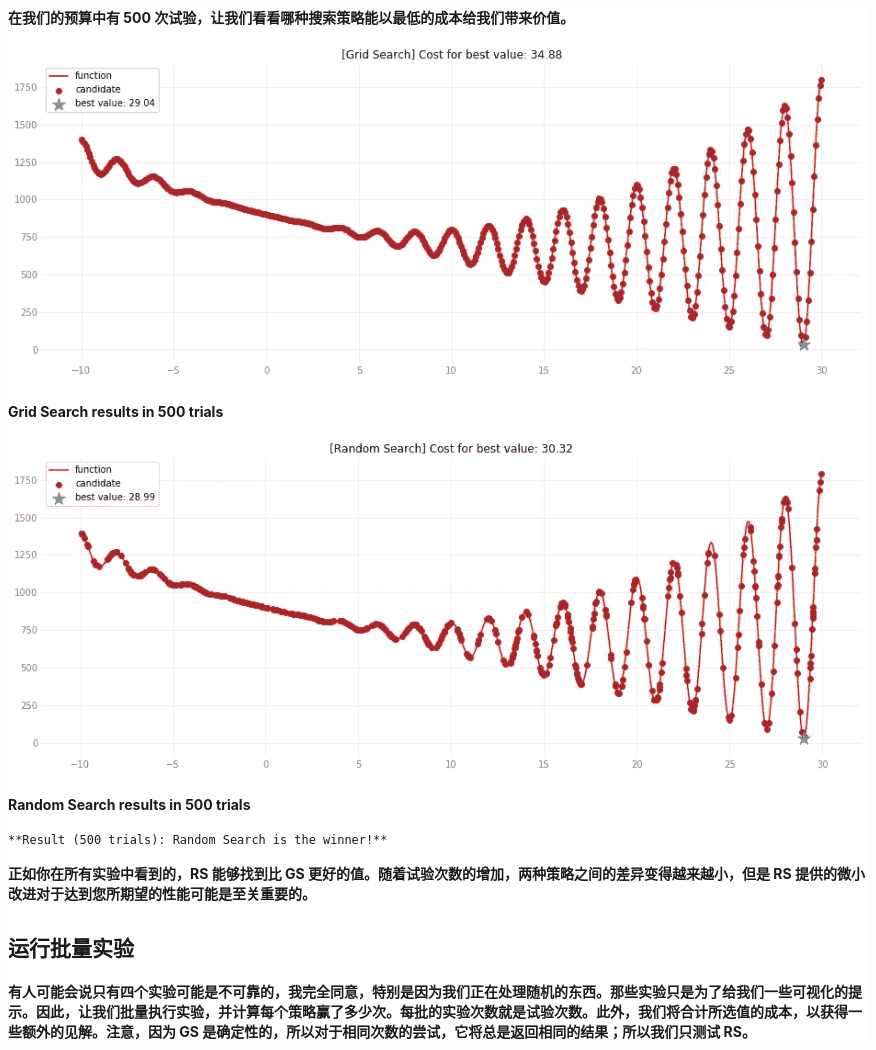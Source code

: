 **在我们的预算中有 500 次试验，让我们看看哪种搜索策略能以最低的成本给我们带来价值。**

**![](img/6cbd7a30cad2fcc738c07d375b01f043.png)**

**Grid Search results in 500 trials**

**![](img/979b0cfdeba6a0af3c9c605165c25c19.png)**

**Random Search results in 500 trials**

```
**Result (500 trials): Random Search is the winner!**
```

**正如你在所有实验中看到的，RS 能够找到比 GS 更好的值。随着试验次数的增加，两种策略之间的差异变得越来越小，但是 RS 提供的微小改进对于达到您所期望的性能可能是至关重要的。**

## **运行批量实验**

**有人可能会说只有四个实验可能是不可靠的，我完全同意，特别是因为我们正在处理随机的东西。那些实验只是为了给我们一些可视化的提示。因此，让我们批量执行实验，并计算每个策略赢了多少次。每批的实验次数就是试验次数。此外，我们将合计所选值的成本，以获得一些额外的见解。注意，因为 GS 是确定性的，所以对于相同次数的尝试，它将总是返回相同的结果；所以我们只测试 RS。**
